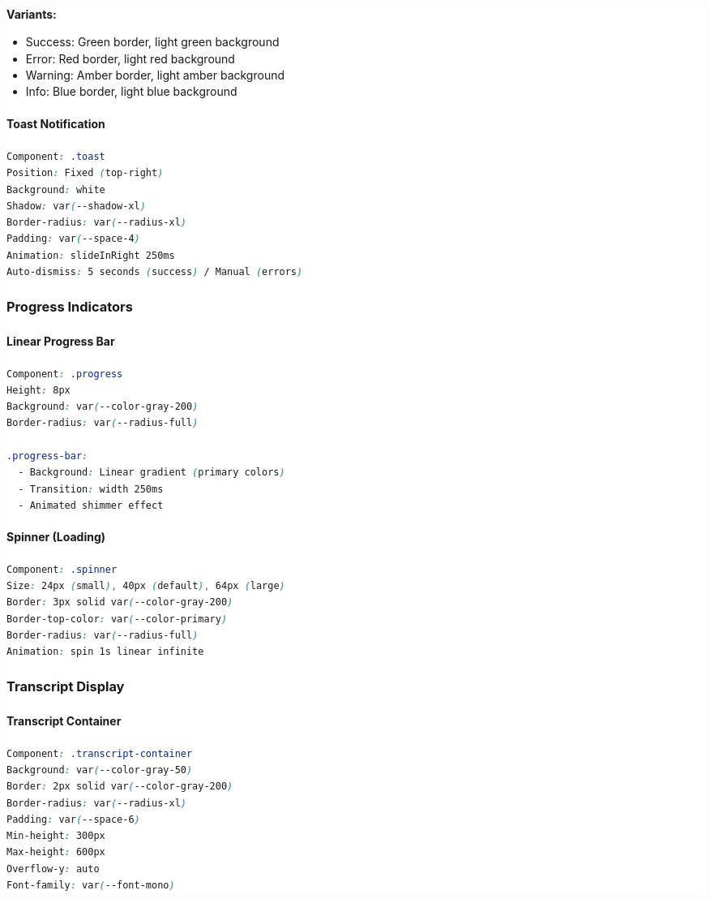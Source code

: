 **Variants:**
- Success: Green border, light green background
- Error: Red border, light red background
- Warning: Amber border, light amber background
- Info: Blue border, light blue background

#### Toast Notification
```css
Component: .toast
Position: Fixed (top-right)
Background: white
Shadow: var(--shadow-xl)
Border-radius: var(--radius-xl)
Padding: var(--space-4)
Animation: slideInRight 250ms
Auto-dismiss: 5 seconds (success) / Manual (errors)
```

### Progress Indicators

#### Linear Progress Bar
```css
Component: .progress
Height: 8px
Background: var(--color-gray-200)
Border-radius: var(--radius-full)

.progress-bar:
  - Background: Linear gradient (primary colors)
  - Transition: width 250ms
  - Animated shimmer effect
```

#### Spinner (Loading)
```css
Component: .spinner
Size: 24px (small), 40px (default), 64px (large)
Border: 3px solid var(--color-gray-200)
Border-top-color: var(--color-primary)
Border-radius: var(--radius-full)
Animation: spin 1s linear infinite
```

### Transcript Display

#### Transcript Container
```css
Component: .transcript-container
Background: var(--color-gray-50)
Border: 2px solid var(--color-gray-200)
Border-radius: var(--radius-xl)
Padding: var(--space-6)
Min-height: 300px
Max-height: 600px
Overflow-y: auto
Font-family: var(--font-mono)
```
